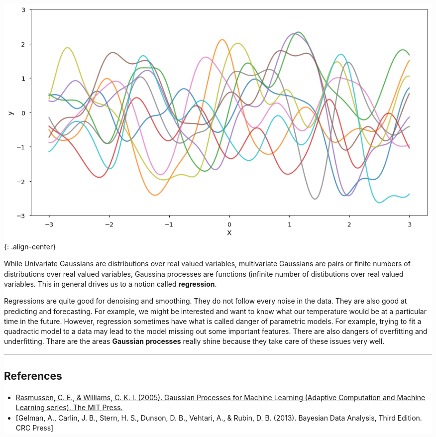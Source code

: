 ![png](/assets/images/gpintro/output_44_1.png){: .align-center}


While Univariate Gaussians are distributions over real valued variables, multivariate Gaussians are pairs or finite numbers of distributions over real valued variables, Gaussina processes are functions (infinite number of distibutions over real valued variables. This in general drives us to a notion called **regression**. 

Regressions are quite good for denoising and smoothing. They do not follow every noise in the data. They are also good at predicting and forecasting. For example, we might be interested and want to know what our temperature would be at a particular time in the future. However, regression sometimes have what is called danger of parametric models. For example, trying to fit a quadractic model to a data may lead to the model missing out some important features. There are also dangers of overfitting and underfitting. Thare are the areas **Gaussian processes** really shine because they take care of these issues very well. 

---

## References

- [Rasmussen, C. E., & Williams, C. K. I. (2005). Gaussian Processes for Machine Learning (Adaptive Computation and Machine Learning series). The MIT Press.](http://www.amazon.com/books/dp/026218253X)
- [Gelman, A., Carlin, J. B., Stern, H. S., Dunson, D. B., Vehtari, A., & Rubin, D. B. (2013). Bayesian Data Analysis, Third Edition. CRC Press]


